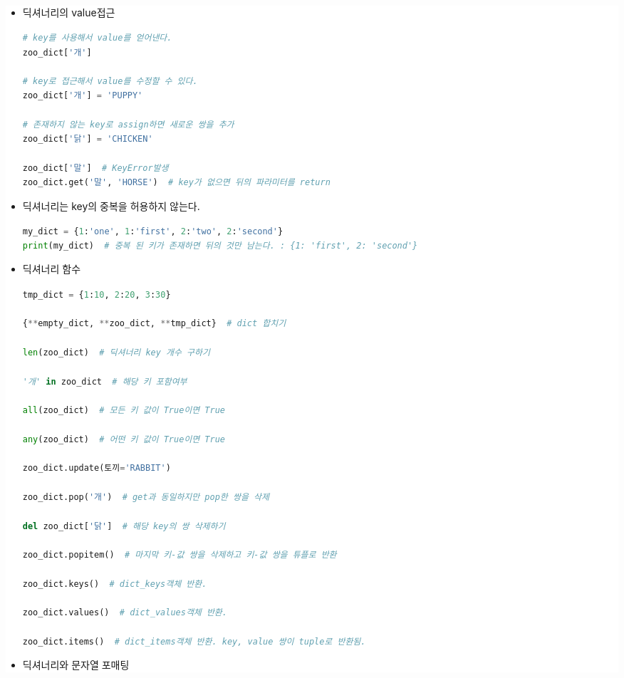 - 딕셔너리의 value접근

  ``` python
  # key를 사용해서 value를 얻어낸다.
  zoo_dict['개']

  # key로 접근해서 value를 수정할 수 있다.
  zoo_dict['개'] = 'PUPPY'

  # 존재하지 않는 key로 assign하면 새로운 쌍을 추가
  zoo_dict['닭'] = 'CHICKEN'

  zoo_dict['말']  # KeyError발생
  zoo_dict.get('말', 'HORSE')  # key가 없으면 뒤의 파라미터를 return
  ```

- 딕셔너리는 key의 중복을 허용하지 않는다.

  ``` python
  my_dict = {1:'one', 1:'first', 2:'two', 2:'second'}
  print(my_dict)  # 중복 된 키가 존재하면 뒤의 것만 남는다. : {1: 'first', 2: 'second'}
  ```

- 딕셔너리 함수

  ``` python
  tmp_dict = {1:10, 2:20, 3:30}

  {**empty_dict, **zoo_dict, **tmp_dict}  # dict 합치기

  len(zoo_dict)  # 딕셔너리 key 개수 구하기

  '개' in zoo_dict  # 해당 키 포함여부

  all(zoo_dict)  # 모든 키 값이 True이면 True

  any(zoo_dict)  # 어떤 키 값이 True이면 True

  zoo_dict.update(토끼='RABBIT')

  zoo_dict.pop('개')  # get과 동일하지만 pop한 쌍을 삭제

  del zoo_dict['닭']  # 해당 key의 쌍 삭제하기

  zoo_dict.popitem()  # 마지막 키-값 쌍을 삭제하고 키-값 쌍을 튜플로 반환

  zoo_dict.keys()  # dict_keys객체 반환.

  zoo_dict.values()  # dict_values객체 반환.

  zoo_dict.items()  # dict_items객체 반환. key, value 쌍이 tuple로 반환됨.
  ```

- 딕셔너리와 문자열 포매팅
